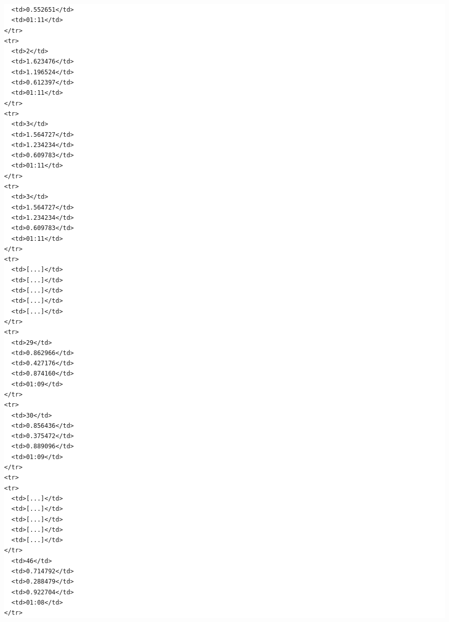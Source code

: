       <td>0.552651</td>
      <td>01:11</td>
    </tr>
    <tr>
      <td>2</td>
      <td>1.623476</td>
      <td>1.196524</td>
      <td>0.612397</td>
      <td>01:11</td>
    </tr>
    <tr>
      <td>3</td>
      <td>1.564727</td>
      <td>1.234234</td>
      <td>0.609783</td>
      <td>01:11</td>
    </tr>
    <tr>
      <td>3</td>
      <td>1.564727</td>
      <td>1.234234</td>
      <td>0.609783</td>
      <td>01:11</td>
    </tr>
    <tr>
      <td>[...]</td>
      <td>[...]</td>
      <td>[...]</td>
      <td>[...]</td>
      <td>[...]</td>
    </tr>
    <tr>
      <td>29</td>
      <td>0.862966</td>
      <td>0.427176</td>
      <td>0.874160</td>
      <td>01:09</td>
    </tr>
    <tr>
      <td>30</td>
      <td>0.856436</td>
      <td>0.375472</td>
      <td>0.889096</td>
      <td>01:09</td>
    </tr>
    <tr>
    <tr>
      <td>[...]</td>
      <td>[...]</td>
      <td>[...]</td>
      <td>[...]</td>
      <td>[...]</td>
    </tr>
      <td>46</td>
      <td>0.714792</td>
      <td>0.288479</td>
      <td>0.922704</td>
      <td>01:08</td>
    </tr>
  </tbody>
</table>
